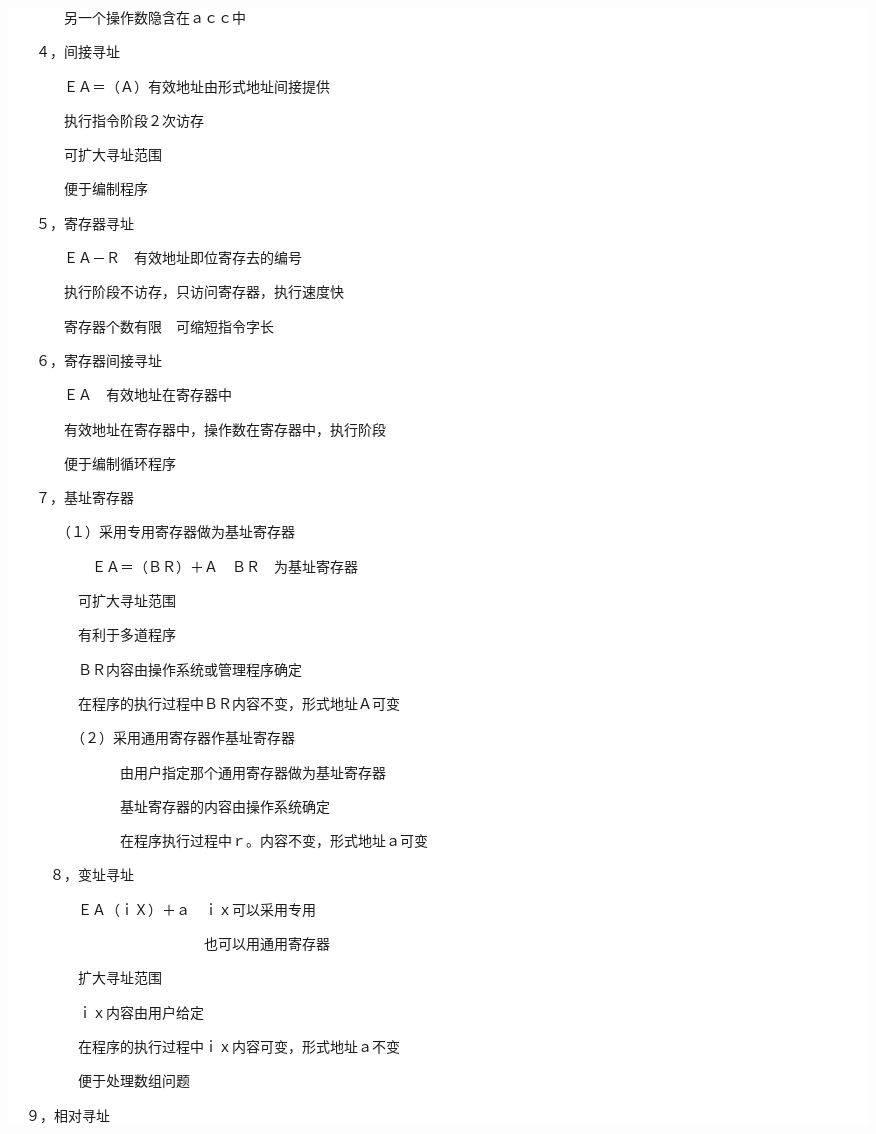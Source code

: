 　　　　另一个操作数隐含在ａｃｃ中

　　４，间接寻址

　　　　ＥＡ＝（Ａ）有效地址由形式地址间接提供

　　　　执行指令阶段２次访存

　　　　可扩大寻址范围

　　　　便于编制程序

　　５，寄存器寻址

　　　　ＥＡ－Ｒ　有效地址即位寄存去的编号

　　　　执行阶段不访存，只访问寄存器，执行速度快

　　　　寄存器个数有限　可缩短指令字长

　　６，寄存器间接寻址

　　　　ＥＡ　有效地址在寄存器中

　　　　有效地址在寄存器中，操作数在寄存器中，执行阶段

　　　　便于编制循环程序

　　７，基址寄存器

　　　　（１）采用专用寄存器做为基址寄存器

　　　　　　ＥＡ＝（ＢＲ）＋Ａ　ＢＲ　为基址寄存器

　　　　　可扩大寻址范围

　　　　　有利于多道程序

　　　　　ＢＲ内容由操作系统或管理程序确定

　　　　　在程序的执行过程中ＢＲ内容不变，形式地址Ａ可变

　　　　　（２）采用通用寄存器作基址寄存器

　　　　　　　　由用户指定那个通用寄存器做为基址寄存器

　　　　　　　　基址寄存器的内容由操作系统确定

　　　　　　　　在程序执行过程中ｒ。内容不变，形式地址ａ可变

　　　８，变址寻址

　　　　　ＥＡ（ｉＸ）＋ａ　ｉｘ可以采用专用

　　　　　　　　　　　　　　也可以用通用寄存器

　　　　　扩大寻址范围

　　　　　ｉｘ内容由用户给定

　　　　　在程序的执行过程中ｉｘ内容可变，形式地址ａ不变

　　　　　便于处理数组问题

​     　９，相对寻址
